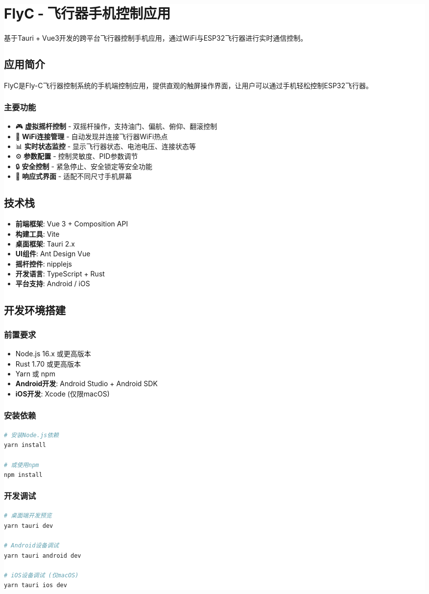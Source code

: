 # FlyC - 飞行器手机控制应用

基于Tauri + Vue3开发的跨平台飞行器控制手机应用，通过WiFi与ESP32飞行器进行实时通信控制。

## 应用简介

FlyC是Fly-C飞行器控制系统的手机端控制应用，提供直观的触屏操作界面，让用户可以通过手机轻松控制ESP32飞行器。

### 主要功能

- 🎮 **虚拟摇杆控制** - 双摇杆操作，支持油门、偏航、俯仰、翻滚控制
- 📶 **WiFi连接管理** - 自动发现并连接飞行器WiFi热点
- 📊 **实时状态监控** - 显示飞行器状态、电池电压、连接状态等
- ⚙️ **参数配置** - 控制灵敏度、PID参数调节
- 🔒 **安全控制** - 紧急停止、安全锁定等安全功能
- 📱 **响应式界面** - 适配不同尺寸手机屏幕

## 技术栈

- **前端框架**: Vue 3 + Composition API
- **构建工具**: Vite
- **桌面框架**: Tauri 2.x
- **UI组件**: Ant Design Vue
- **摇杆控件**: nipplejs
- **开发语言**: TypeScript + Rust
- **平台支持**: Android / iOS

## 开发环境搭建

### 前置要求

- Node.js 16.x 或更高版本
- Rust 1.70 或更高版本
- Yarn 或 npm
- **Android开发**: Android Studio + Android SDK
- **iOS开发**: Xcode (仅限macOS)

### 安装依赖

```bash
# 安装Node.js依赖
yarn install

# 或使用npm
npm install
```

### 开发调试

```bash
# 桌面端开发预览
yarn tauri dev

# Android设备调试
yarn tauri android dev

# iOS设备调试 (仅macOS)
yarn tauri ios dev
```
